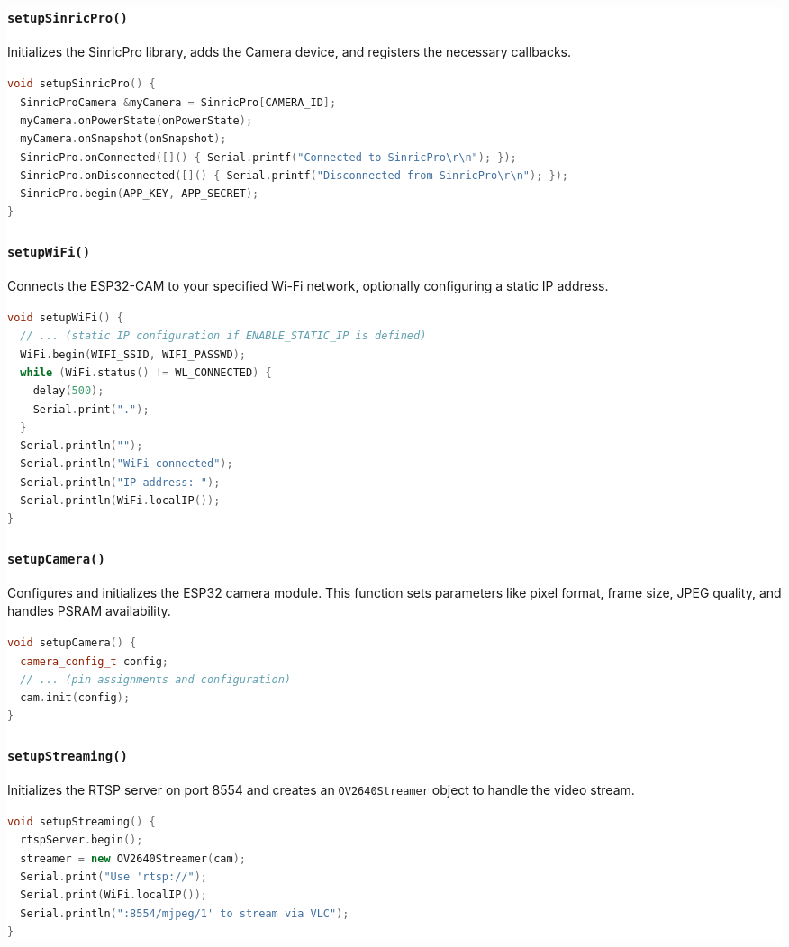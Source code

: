 ### `setupSinricPro()`
Initializes the SinricPro library, adds the Camera device, and registers the necessary callbacks.
```cpp
void setupSinricPro() {
  SinricProCamera &myCamera = SinricPro[CAMERA_ID];
  myCamera.onPowerState(onPowerState);
  myCamera.onSnapshot(onSnapshot);
  SinricPro.onConnected([]() { Serial.printf("Connected to SinricPro\r\n"); });
  SinricPro.onDisconnected([]() { Serial.printf("Disconnected from SinricPro\r\n"); });
  SinricPro.begin(APP_KEY, APP_SECRET);
}
```

### `setupWiFi()`
Connects the ESP32-CAM to your specified Wi-Fi network, optionally configuring a static IP address.
```cpp
void setupWiFi() {
  // ... (static IP configuration if ENABLE_STATIC_IP is defined)
  WiFi.begin(WIFI_SSID, WIFI_PASSWD);
  while (WiFi.status() != WL_CONNECTED) {
    delay(500);
    Serial.print(".");
  }
  Serial.println("");
  Serial.println("WiFi connected");
  Serial.println("IP address: ");
  Serial.println(WiFi.localIP());
}
```

### `setupCamera()`
Configures and initializes the ESP32 camera module. This function sets parameters like pixel format, frame size, JPEG quality, and handles PSRAM availability.
```cpp
void setupCamera() {
  camera_config_t config;
  // ... (pin assignments and configuration)
  cam.init(config);
}
```

### `setupStreaming()`
Initializes the RTSP server on port 8554 and creates an `OV2640Streamer` object to handle the video stream.
```cpp
void setupStreaming() {
  rtspServer.begin();
  streamer = new OV2640Streamer(cam);  
  Serial.print("Use 'rtsp://");
  Serial.print(WiFi.localIP());
  Serial.println(":8554/mjpeg/1' to stream via VLC");
}
```
